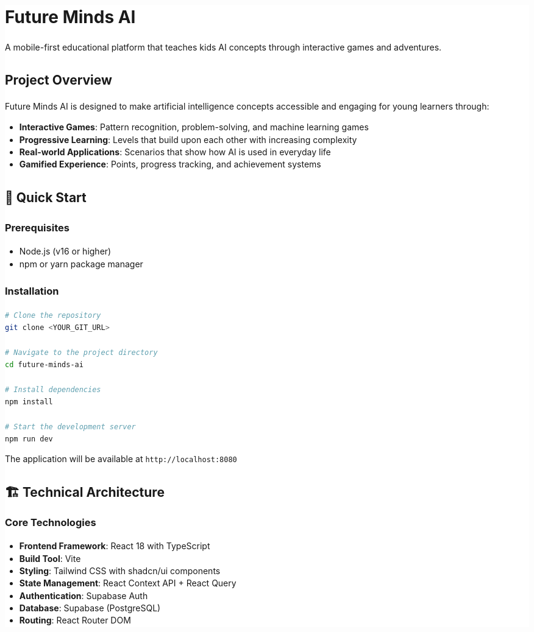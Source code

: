 # Future Minds AI

A mobile-first educational platform that teaches kids AI concepts through interactive games and adventures.

## Project Overview

Future Minds AI is designed to make artificial intelligence concepts accessible and engaging for young learners through:

- **Interactive Games**: Pattern recognition, problem-solving, and machine learning games
- **Progressive Learning**: Levels that build upon each other with increasing complexity
- **Real-world Applications**: Scenarios that show how AI is used in everyday life
- **Gamified Experience**: Points, progress tracking, and achievement systems

## 🚀 Quick Start

### Prerequisites

- Node.js (v16 or higher)
- npm or yarn package manager

### Installation

```bash
# Clone the repository
git clone <YOUR_GIT_URL>

# Navigate to the project directory
cd future-minds-ai

# Install dependencies
npm install

# Start the development server
npm run dev
```

The application will be available at `http://localhost:8080`

## 🏗️ Technical Architecture

### Core Technologies

- **Frontend Framework**: React 18 with TypeScript
- **Build Tool**: Vite
- **Styling**: Tailwind CSS with shadcn/ui components
- **State Management**: React Context API + React Query
- **Authentication**: Supabase Auth
- **Database**: Supabase (PostgreSQL)
- **Routing**: React Router DOM
